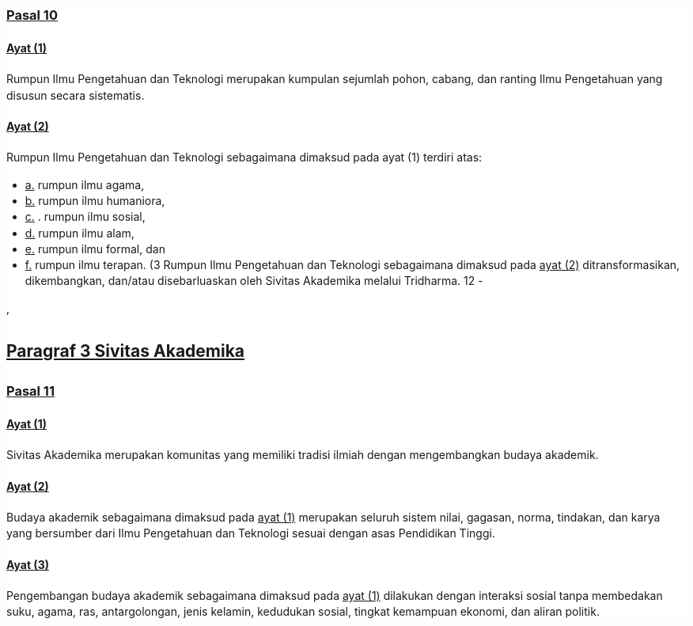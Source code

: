 ### [Pasal 10](http://example.org/legal/peraturan/uu/2012/12/pasal/0010)

#### [Ayat (1)](http://example.org/legal/peraturan/uu/2012/12/pasal/0010/versi/20120810/ayat/0001)
Rumpun Ilmu Pengetahuan dan Teknologi merupakan kumpulan sejumlah pohon, cabang, dan ranting Ilmu Pengetahuan yang disusun secara sistematis.

#### [Ayat (2)](http://example.org/legal/peraturan/uu/2012/12/pasal/0010/versi/20120810/ayat/0002)
Rumpun Ilmu Pengetahuan dan Teknologi sebagaimana dimaksud pada ayat (1) terdiri atas:
* [a.](http://example.org/legal/peraturan/uu/2012/12/pasal/0010/versi/20120810/ayat/0002/huruf/a) rumpun ilmu agama,
* [b.](http://example.org/legal/peraturan/uu/2012/12/pasal/0010/versi/20120810/ayat/0002/huruf/b) rumpun ilmu humaniora,
* [c.](http://example.org/legal/peraturan/uu/2012/12/pasal/0010/versi/20120810/ayat/0002/huruf/c) . rumpun ilmu sosial,
* [d.](http://example.org/legal/peraturan/uu/2012/12/pasal/0010/versi/20120810/ayat/0002/huruf/d) rumpun ilmu alam,
* [e.](http://example.org/legal/peraturan/uu/2012/12/pasal/0010/versi/20120810/ayat/0002/huruf/e) rumpun ilmu formal, dan
* [f.](http://example.org/legal/peraturan/uu/2012/12/pasal/0010/versi/20120810/ayat/0002/huruf/f) rumpun ilmu terapan. (3 Rumpun Ilmu Pengetahuan dan Teknologi sebagaimana dimaksud pada [ayat (2)](http://example.org/legal/peraturan/uu/2012/12/pasal/0010/versi/20120810/ayat/0002) ditransformasikan, dikembangkan, dan/atau disebarluaskan oleh Sivitas Akademika melalui Tridharma. 12 -

,
## [Paragraf 3 Sivitas Akademika](http://example.org/legal/peraturan/uu/2012/12/bab/0002/bagian/0002/paragraf/0003)

### [Pasal 11](http://example.org/legal/peraturan/uu/2012/12/pasal/0011)

#### [Ayat (1)](http://example.org/legal/peraturan/uu/2012/12/pasal/0011/versi/20120810/ayat/0001)
Sivitas Akademika merupakan komunitas yang memiliki tradisi ilmiah dengan mengembangkan budaya akademik.

#### [Ayat (2)](http://example.org/legal/peraturan/uu/2012/12/pasal/0011/versi/20120810/ayat/0002)
Budaya akademik sebagaimana dimaksud pada [ayat (1)](http://example.org/legal/peraturan/uu/2012/12/pasal/0011/versi/20120810/ayat/0001) merupakan seluruh sistem nilai, gagasan, norma, tindakan, dan karya yang bersumber dari Ilmu Pengetahuan dan Teknologi sesuai dengan asas Pendidikan Tinggi.

#### [Ayat (3)](http://example.org/legal/peraturan/uu/2012/12/pasal/0011/versi/20120810/ayat/0003)
Pengembangan budaya akademik sebagaimana dimaksud pada [ayat (1)](http://example.org/legal/peraturan/uu/2012/12/pasal/0011/versi/20120810/ayat/0001) dilakukan dengan interaksi sosial tanpa membedakan suku, agama, ras, antargolongan, jenis kelamin, kedudukan sosial, tingkat kemampuan ekonomi, dan aliran politik.
